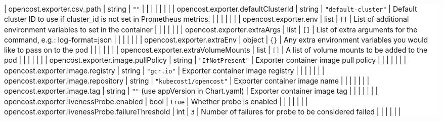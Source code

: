 | opencost.exporter.csv_path                           | string | `""`                                                                                                                                                                                                                      |                                                                                                                                             |   |                     |      |        |                    |
| opencost.exporter.defaultClusterId                   | string | `"default-cluster"`                                                                                                                                                                                                       | Default cluster ID to use if cluster_id is not set in Prometheus metrics.                                                                   |   |                     |      |        |                    |
| opencost.exporter.env                                | list   | `[]`                                                                                                                                                                                                                      | List of additional environment variables to set in the container                                                                            |   |                     |      |        |                    |
| opencost.exporter.extraArgs                          | list   | `[]`                                                                                                                                                                                                                      | List of extra arguments for the command, e.g.: log-format=json                                                                              |   |                     |      |        |                    |
| opencost.exporter.extraEnv                           | object | `{}`                                                                                                                                                                                                                      | Any extra environment variables you would like to pass on to the pod                                                                        |   |                     |      |        |                    |
| opencost.exporter.extraVolumeMounts                  | list   | `[]`                                                                                                                                                                                                                      | A list of volume mounts to be added to the pod                                                                                              |   |                     |      |        |                    |
| opencost.exporter.image.pullPolicy                   | string | `"IfNotPresent"`                                                                                                                                                                                                          | Exporter container image pull policy                                                                                                        |   |                     |      |        |                    |
| opencost.exporter.image.registry                     | string | `"gcr.io"`                                                                                                                                                                                                                | Exporter container image registry                                                                                                           |   |                     |      |        |                    |
| opencost.exporter.image.repository                   | string | `"kubecost1/opencost"`                                                                                                                                                                                                    | Exporter container image name                                                                                                               |   |                     |      |        |                    |
| opencost.exporter.image.tag                          | string | `""` (use appVersion in Chart.yaml)                                                                                                                                                                                       | Exporter container image tag                                                                                                                |   |                     |      |        |                    |
| opencost.exporter.livenessProbe.enabled              | bool   | `true`                                                                                                                                                                                                                    | Whether probe is enabled                                                                                                                    |   |                     |      |        |                    |
| opencost.exporter.livenessProbe.failureThreshold     | int    | `3`                                                                                                                                                                                                                       | Number of failures for probe to be considered failed                                                                                        |   |                     |      |        |                    |